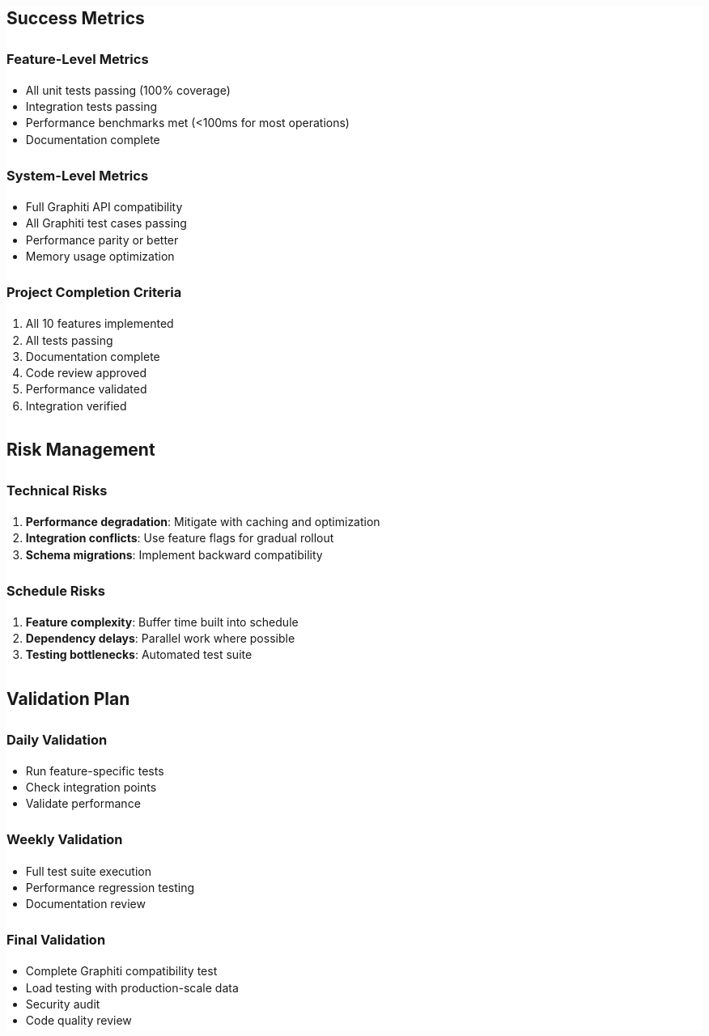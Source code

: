 ## Success Metrics

### Feature-Level Metrics
- All unit tests passing (100% coverage)
- Integration tests passing
- Performance benchmarks met (<100ms for most operations)
- Documentation complete

### System-Level Metrics
- Full Graphiti API compatibility
- All Graphiti test cases passing
- Performance parity or better
- Memory usage optimization

### Project Completion Criteria
1. All 10 features implemented
2. All tests passing
3. Documentation complete
4. Code review approved
5. Performance validated
6. Integration verified

## Risk Management

### Technical Risks
1. **Performance degradation**: Mitigate with caching and optimization
2. **Integration conflicts**: Use feature flags for gradual rollout
3. **Schema migrations**: Implement backward compatibility

### Schedule Risks
1. **Feature complexity**: Buffer time built into schedule
2. **Dependency delays**: Parallel work where possible
3. **Testing bottlenecks**: Automated test suite

## Validation Plan

### Daily Validation
- Run feature-specific tests
- Check integration points
- Validate performance

### Weekly Validation
- Full test suite execution
- Performance regression testing
- Documentation review

### Final Validation
- Complete Graphiti compatibility test
- Load testing with production-scale data
- Security audit
- Code quality review
